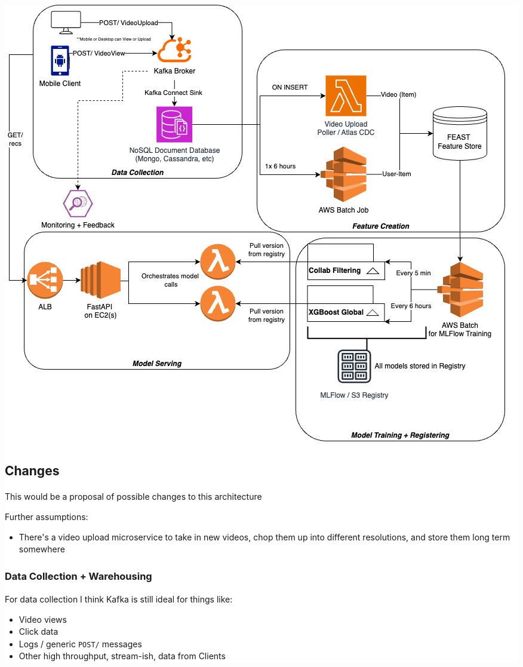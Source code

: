 ![TRYEXCEPT Video Rec Arch](./images/SysArchTemplate-TYPEEXCEPT-VideoRecommendation.drawio.png)

## Changes
This would be a proposal of possible changes to this architecture 

Further assumptions:
- There's a video upload microservice to take in new videos, chop them up into different resolutions, and store them long term somewhere

### Data Collection + Warehousing
For data collection I think Kafka is still ideal for things like:
- Video views
- Click data
- Logs / generic `POST/` messages
- Other high throughput, stream-ish, data from Clients
